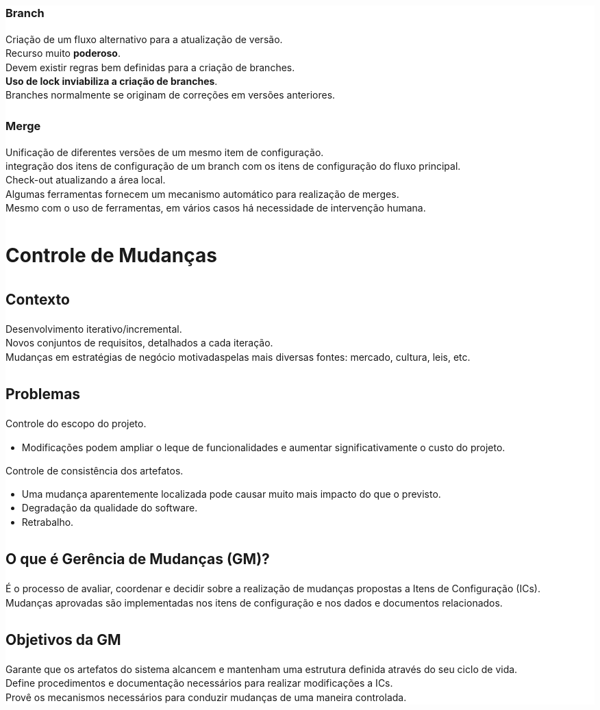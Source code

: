 ### Branch

Criação de um fluxo alternativo para a atualização de versão.  
Recurso muito **poderoso**.  
Devem existir regras bem definidas para a criação de branches.  
**Uso de lock inviabiliza a criação de branches**.  
Branches normalmente se originam de correções em versões anteriores.

### Merge
Unificação de diferentes versões de um mesmo item de configuração.  
integração dos itens de configuração de um branch com os itens de configuração do fluxo principal.  
Check-out atualizando a área local.  
Algumas ferramentas fornecem um mecanismo automático para realização de merges.  
Mesmo com o uso de ferramentas, em vários casos há necessidade de intervenção humana.

# Controle de Mudanças

## Contexto

Desenvolvimento iterativo/incremental.  
Novos conjuntos de requisitos, detalhados a cada iteração.  
Mudanças em estratégias de negócio motivadaspelas mais diversas fontes: mercado, cultura, leis, etc.

## Problemas

Controle do escopo do projeto.
- Modificações podem ampliar o leque de funcionalidades e aumentar significativamente o custo do projeto.

Controle de consistência dos artefatos.
- Uma mudança aparentemente localizada pode causar muito mais impacto do que o previsto.
- Degradação da qualidade do software.
- Retrabalho.

## O que é Gerência de Mudanças (GM)?

É o processo de avaliar, coordenar e decidir sobre a realização de mudanças propostas a Itens de Configuração (ICs).  
Mudanças aprovadas são implementadas nos itens de configuração e nos dados e documentos relacionados.  

## Objetivos da GM

Garante que os artefatos do sistema alcancem e mantenham uma estrutura definida através do seu ciclo de vida.  
Define procedimentos e documentação necessários para realizar modificações a ICs.  
Provê os mecanismos necessários para conduzir mudanças de uma maneira controlada.
